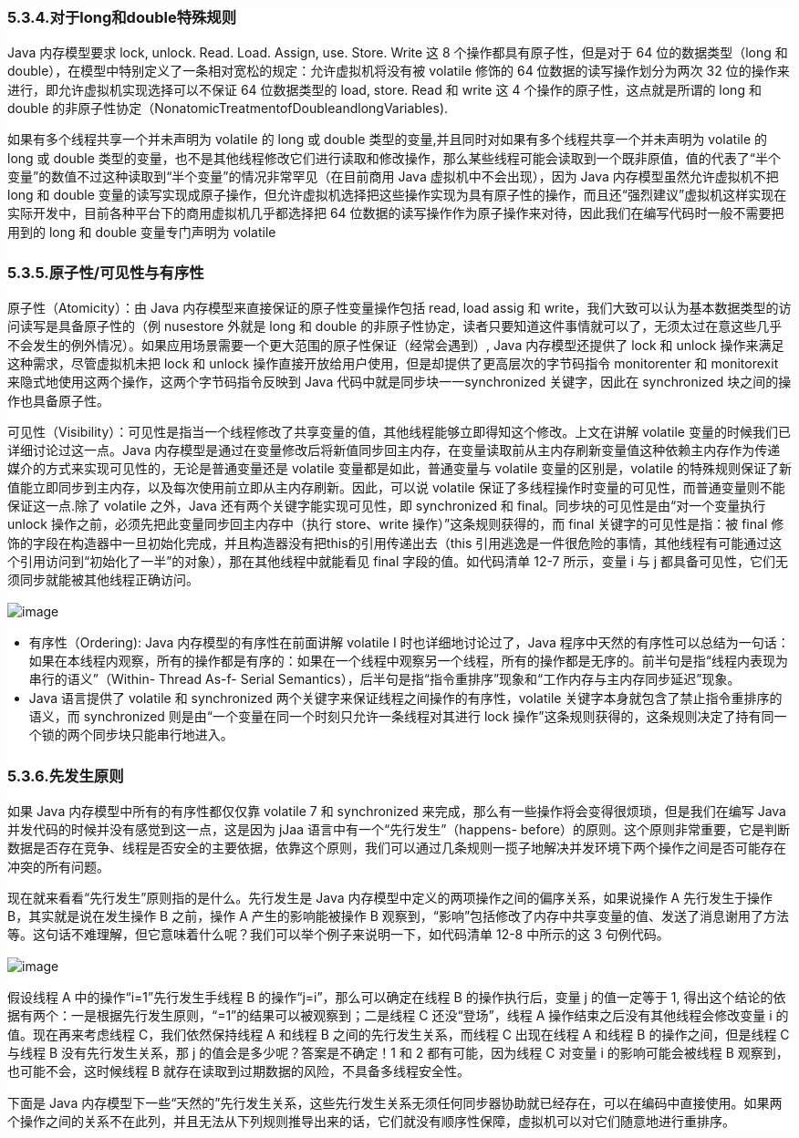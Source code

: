 ### 5.3.4.对于long和double特殊规则

Java 内存模型要求 lock, unlock. Read. Load. Assign, use. Store. Write 这 8 个操作都具有原子性，但是对于 64 位的数据类型（long 和 double），在模型中特别定义了一条相对宽松的规定：允许虚拟机将没有被 volatile 修饰的 64 位数据的读写操作划分为两次 32 位的操作来进行，即允许虚拟机实现选择可以不保证 64 位数据类型的 load, store. Read 和 write 这 4 个操作的原子性，这点就是所谓的 long 和 double 的非原子性协定（NonatomicTreatmentofDoubleandlongVariables).

如果有多个线程共享一个并未声明为 volatile 的 long 或 double 类型的变量,并且同时对如果有多个线程共享一个并未声明为 volatile 的 long 或 double 类型的变量，也不是其他线程修改它们进行读取和修改操作，那么某些线程可能会读取到一个既非原值，值的代表了“半个变量”的数值不过这种读取到“半个变量”的情况非常罕见（在目前商用 Java 虚拟机中不会出现），因为 Java 内存模型虽然允许虚拟机不把 long 和 double 变量的读写实现成原子操作，但允许虚拟机选择把这些操作实现为具有原子性的操作，而且还“强烈建议”虚拟机这样实现在实际开发中，目前各种平台下的商用虚拟机几乎都选择把 64 位数据的读写操作作为原子操作来对待，因此我们在编写代码时一般不需要把用到的 long 和 double 变量专门声明为 volatile

### 5.3.5.原子性/可见性与有序性

原子性（Atomicity）：由 Java 内存模型来直接保证的原子性变量操作包括 read, load assig 和 write，我们大致可以认为基本数据类型的访问读写是具备原子性的（例 nusestore 外就是 long 和 double 的非原子性协定，读者只要知道这件事情就可以了，无须太过在意这些几乎不会发生的例外情况）。如果应用场景需要一个更大范围的原子性保证（经常会遇到）, Java 内存模型还提供了 lock 和 unlock 操作来满足这种需求，尽管虚拟机未把 lock 和 unlock 操作直接开放给用户使用，但是却提供了更高层次的字节码指令 monitorenter 和 monitorexit 来隐式地使用这两个操作，这两个字节码指令反映到 Java 代码中就是同步块一一synchronized 关键字，因此在 synchronized 块之间的操作也具备原子性。

可见性（Visibility）：可见性是指当一个线程修改了共享变量的值，其他线程能够立即得知这个修改。上文在讲解 volatile 变量的时候我们已详细讨论过这一点。Java 内存模型是通过在变量修改后将新值同步回主内存，在变量读取前从主内存刷新变量值这种依赖主内存作为传递媒介的方式来实现可见性的，无论是普通变量还是 volatile 变量都是如此，普通变量与 volatile 变量的区别是，volatile 的特殊规则保证了新值能立即同步到主内存，以及每次使用前立即从主内存刷新。因此，可以说 volatile 保证了多线程操作时变量的可见性，而普通变量则不能保证这一点.除了 volatile 之外，Java 还有两个关键字能实现可见性，即 synchronized 和 final。同步块的可见性是由“对一个变量执行 unlock 操作之前，必须先把此变量同步回主内存中（执行 store、write 操作）”这条规则获得的，而 final 关键字的可见性是指：被 final 修饰的字段在构造器中一旦初始化完成，并且构造器没有把this的引用传递出去（this 引用逃逸是一件很危险的事情，其他线程有可能通过这个引用访问到“初始化了一半”的对象），那在其他线程中就能看见 final 字段的值。如代码清单 12-7 所示，变量 i 与 j 都具备可见性，它们无须同步就能被其他线程正确访问。

![image](https://clsaa-markdown-imgbed-1252032169.cos.ap-shanghai.myqcloud.com/very-java/2019-03-07-103506.png)

* 有序性（Ordering): Java 内存模型的有序性在前面讲解 volatile I 时也详细地讨论过了，Java 程序中天然的有序性可以总结为一句话：如果在本线程内观察，所有的操作都是有序的：如果在一个线程中观察另一个线程，所有的操作都是无序的。前半句是指“线程内表现为串行的语义”（Within- Thread As-f- Serial Semantics），后半句是指“指令重排序”现象和“工作内存与主内存同步延迟”现象。
* Java 语言提供了 volatile 和 synchronized 两个关键字来保证线程之间操作的有序性，volatile 关键字本身就包含了禁止指令重排序的语义，而 synchronized 则是由“一个变量在同一个时刻只允许一条线程对其进行 lock 操作”这条规则获得的，这条规则决定了持有同一个锁的两个同步块只能串行地进入。


### 5.3.6.先发生原则

如果 Java 内存模型中所有的有序性都仅仅靠 volatile 7 和 synchronized 来完成，那么有一些操作将会变得很烦琐，但是我们在编写 Java 并发代码的时候并没有感觉到这一点，这是因为 jJaa 语言中有一个“先行发生”（happens- before）的原则。这个原则非常重要，它是判断数据是否存在竞争、线程是否安全的主要依据，依靠这个原则，我们可以通过几条规则一揽子地解决并发环境下两个操作之间是否可能存在冲突的所有问题。

现在就来看看“先行发生”原则指的是什么。先行发生是 Java 内存模型中定义的两项操作之间的偏序关系，如果说操作 A 先行发生于操作 B，其实就是说在发生操作 B 之前，操作 A 产生的影响能被操作 B 观察到，“影响”包括修改了内存中共享变量的值、发送了消息谢用了方法等。这句话不难理解，但它意味着什么呢？我们可以举个例子来说明一下，如代码清单 12-8 中所示的这 3 句例代码。

![image](https://clsaa-markdown-imgbed-1252032169.cos.ap-shanghai.myqcloud.com/very-java/2019-03-07-103507.png)

假设线程 A 中的操作“i=1”先行发生手线程 B 的操作“j=i”，那么可以确定在线程 B 的操作执行后，变量 j 的值一定等于 1, 得出这个结论的依据有两个：一是根据先行发生原则，“=1”的结果可以被观察到；二是线程 C 还没“登场”，线程 A 操作结束之后没有其他线程会修改变量 i 的值。现在再来考虑线程 C，我们依然保持线程 A 和线程 B 之间的先行发生关系，而线程 C 出现在线程 A 和线程 B 的操作之间，但是线程 C 与线程 B 没有先行发生关系，那 j 的值会是多少呢？答案是不确定！1 和 2 都有可能，因为线程 C 对变量 i 的影响可能会被线程 B 观察到，也可能不会，这时候线程 B 就存在读取到过期数据的风险，不具备多线程安全性。

下面是 Java 内存模型下一些“天然的”先行发生关系，这些先行发生关系无须任何同步器协助就已经存在，可以在编码中直接使用。如果两个操作之间的关系不在此列，并且无法从下列规则推导出来的话，它们就没有顺序性保障，虚拟机可以对它们随意地进行重排序。
